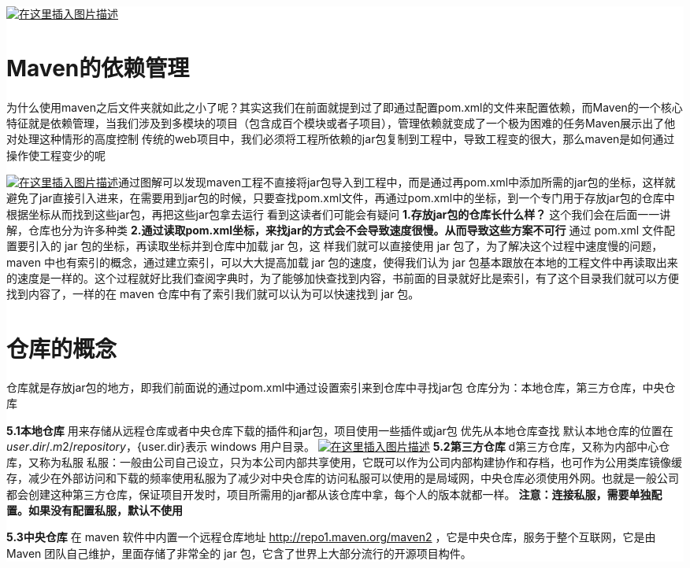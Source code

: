 [![在这里插入图片描述](https://img-blog.csdnimg.cn/20200910192351739.png?x-oss-process=image/watermark,type_ZmFuZ3poZW5naGVpdGk,shadow_10,text_aHR0cHM6Ly9ibG9nLmNzZG4ubmV0L3BqaDg4,size_16,color_FFFFFF,t_70#pic_center)](https://img-blog.csdnimg.cn/20200910192351739.png?x-oss-process=image/watermark,type_ZmFuZ3poZW5naGVpdGk,shadow_10,text_aHR0cHM6Ly9ibG9nLmNzZG4ubmV0L3BqaDg4,size_16,color_FFFFFF,t_70#pic_center)

# Maven的依赖管理

为什么使用maven之后文件夹就如此之小了呢？其实这我们在前面就提到过了即通过配置pom.xml的文件来配置依赖，而Maven的一个核心特征就是依赖管理，当我们涉及到多模块的项目（包含成百个模块或者子项目），管理依赖就变成了一个极为困难的任务Maven展示出了他对处理这种情形的高度控制
传统的web项目中，我们必须将工程所依赖的jar包复制到工程中，导致工程变的很大，那么maven是如何通过操作使工程变少的呢

[![在这里插入图片描述](https://img-blog.csdnimg.cn/20200910194354918.png?x-oss-process=image/watermark,type_ZmFuZ3poZW5naGVpdGk,shadow_10,text_aHR0cHM6Ly9ibG9nLmNzZG4ubmV0L3BqaDg4,size_16,color_FFFFFF,t_70#pic_center)](https://img-blog.csdnimg.cn/20200910194354918.png?x-oss-process=image/watermark,type_ZmFuZ3poZW5naGVpdGk,shadow_10,text_aHR0cHM6Ly9ibG9nLmNzZG4ubmV0L3BqaDg4,size_16,color_FFFFFF,t_70#pic_center)通过图解可以发现maven工程不直接将jar包导入到工程中，而是通过再pom.xml中添加所需的jar包的坐标，这样就避免了jar直接引入进来，在需要用到jar包的时候，只要查找pom.xml文件，再通过pom.xml中的坐标，到一个专门用于存放jar包的仓库中根据坐标从而找到这些jar包，再把这些jar包拿去运行
看到这读者们可能会有疑问
**1.存放jar包的仓库长什么样？**
这个我们会在后面一一讲解，仓库也分为许多种类
**2.通过读取pom.xml坐标，来找jar的方式会不会导致速度很慢。从而导致这些方案不可行**
通过 pom.xml 文件配置要引入的 jar 包的坐标，再读取坐标并到仓库中加载 jar 包，这
样我们就可以直接使用 jar 包了，为了解决这个过程中速度慢的问题，maven 中也有索引的概念，通过建立索引，可以大大提高加载 jar 包的速度，使得我们认为 jar 包基本跟放在本地的工程文件中再读取出来的速度是一样的。这个过程就好比我们查阅字典时，为了能够加快查找到内容，书前面的目录就好比是索引，有了这个目录我们就可以方便找到内容了，一样的在 maven 仓库中有了索引我们就可以认为可以快速找到 jar 包。

# 仓库的概念

仓库就是存放jar包的地方，即我们前面说的通过pom.xml中通过设置索引来到仓库中寻找jar包
仓库分为：本地仓库，第三方仓库，中央仓库

**5.1本地仓库**
用来存储从远程仓库或者中央仓库下载的插件和jar包，项目使用一些插件或jar包
优先从本地仓库查找
默认本地仓库的位置在${user.dir}/.m2/repository，${user.dir}表示 windows 用户目录。
[![在这里插入图片描述](https://img-blog.csdnimg.cn/20200910200729205.png?x-oss-process=image/watermark,type_ZmFuZ3poZW5naGVpdGk,shadow_10,text_aHR0cHM6Ly9ibG9nLmNzZG4ubmV0L3BqaDg4,size_16,color_FFFFFF,t_70#pic_center)](https://img-blog.csdnimg.cn/20200910200729205.png?x-oss-process=image/watermark,type_ZmFuZ3poZW5naGVpdGk,shadow_10,text_aHR0cHM6Ly9ibG9nLmNzZG4ubmV0L3BqaDg4,size_16,color_FFFFFF,t_70#pic_center)
**5.2第三方仓库**
d第三方仓库，又称为内部中心仓库，又称为私服
私服：一般由公司自己设立，只为本公司内部共享使用，它既可以作为公司内部构建协作和存档，也可作为公用类库镜像缓存，减少在外部访问和下载的频率使用私服为了减少对中央仓库的访问私服可以使用的是局域网，中央仓库必须使用外网。也就是一般公司都会创建这种第三方仓库，保证项目开发时，项目所需用的jar都从该仓库中拿，每个人的版本就都一样。
**注意：连接私服，需要单独配置。如果没有配置私服，默认不使用**

**5.3中央仓库**
在 maven 软件中内置一个远程仓库地址 http://repo1.maven.org/maven2 ，它是中央仓库，服务于整个互联网，它是由 Maven 团队自己维护，里面存储了非常全的 jar 包，它含了世界上大部分流行的开源项目构件。
